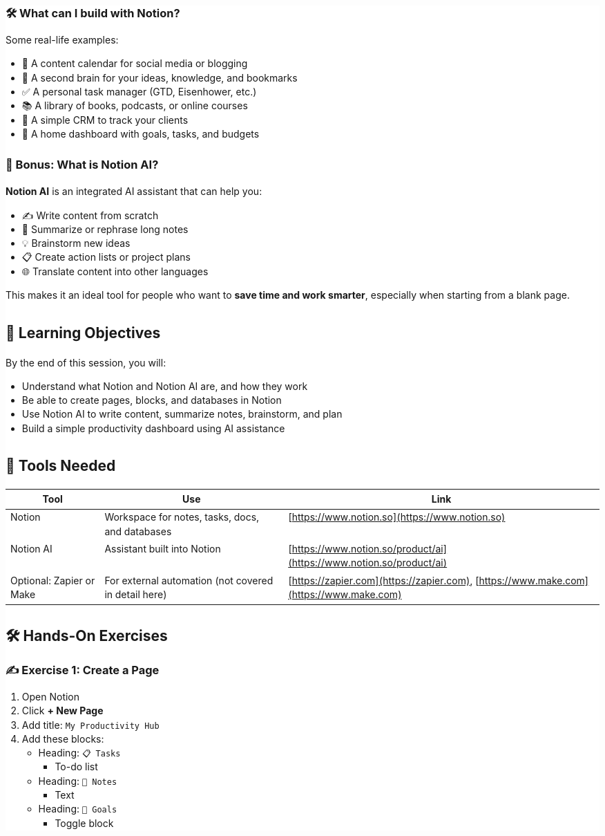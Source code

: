 ### 🛠️ What can I build with Notion?
Some real-life examples:

- 📅 A content calendar for social media or blogging  
- 🧠 A second brain for your ideas, knowledge, and bookmarks  
- ✅ A personal task manager (GTD, Eisenhower, etc.)  
- 📚 A library of books, podcasts, or online courses  
- 💼 A simple CRM to track your clients  
- 🧾 A home dashboard with goals, tasks, and budgets

### 🤖 Bonus: What is Notion AI?
**Notion AI** is an integrated AI assistant that can help you:

- ✍️ Write content from scratch  
- 📝 Summarize or rephrase long notes  
- 💡 Brainstorm new ideas  
- 📋 Create action lists or project plans  
- 🌐 Translate content into other languages

This makes it an ideal tool for people who want to **save time and work smarter**, especially when starting from a blank page.


## 🎯 Learning Objectives
By the end of this session, you will:
- Understand what Notion and Notion AI are, and how they work
- Be able to create pages, blocks, and databases in Notion
- Use Notion AI to write content, summarize notes, brainstorm, and plan
- Build a simple productivity dashboard using AI assistance


## 🧰 Tools Needed
| Tool | Use | Link |
|------|-----|------|
| Notion | Workspace for notes, tasks, docs, and databases | [https://www.notion.so](https://www.notion.so) |
| Notion AI | Assistant built into Notion | [https://www.notion.so/product/ai](https://www.notion.so/product/ai) |
| Optional: Zapier or Make | For external automation (not covered in detail here) | [https://zapier.com](https://zapier.com), [https://www.make.com](https://www.make.com) |


## 🛠️ Hands-On Exercises

### ✍️ Exercise 1: Create a Page
1. Open Notion
2. Click **+ New Page**
3. Add title: `My Productivity Hub`
4. Add these blocks:
   - Heading: `📋 Tasks`
      - To-do list
   - Heading: `🧠 Notes`
      - Text
   - Heading: `🎯 Goals`
      - Toggle block
